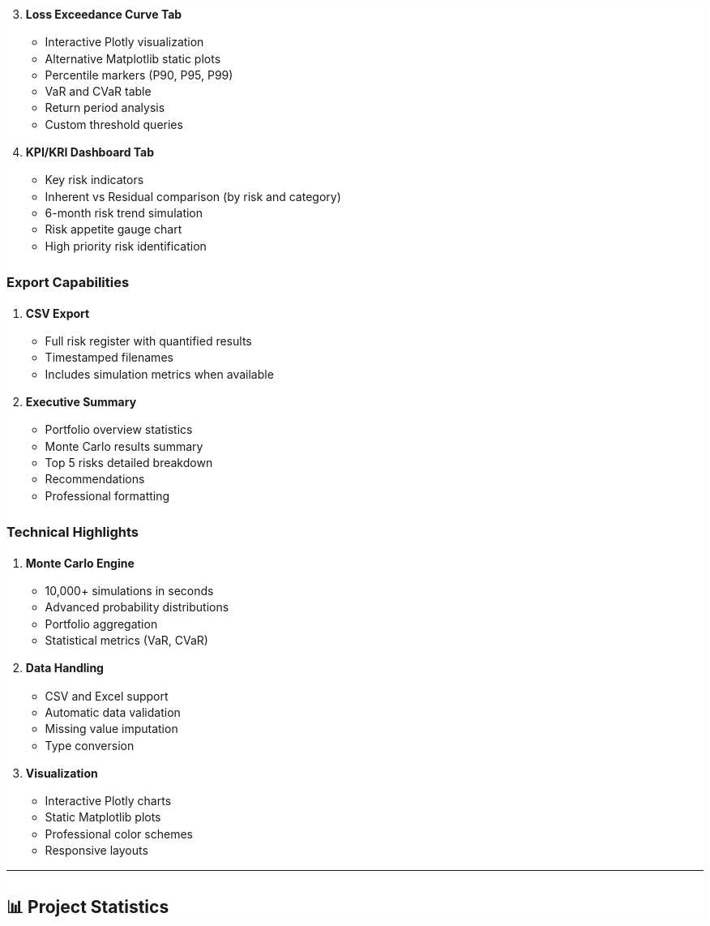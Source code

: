 3. **Loss Exceedance Curve Tab**
   - Interactive Plotly visualization
   - Alternative Matplotlib static plots
   - Percentile markers (P90, P95, P99)
   - VaR and CVaR table
   - Return period analysis
   - Custom threshold queries

4. **KPI/KRI Dashboard Tab**
   - Key risk indicators
   - Inherent vs Residual comparison (by risk and category)
   - 6-month risk trend simulation
   - Risk appetite gauge chart
   - High priority risk identification

### Export Capabilities

1. **CSV Export**
   - Full risk register with quantified results
   - Timestamped filenames
   - Includes simulation metrics when available

2. **Executive Summary**
   - Portfolio overview statistics
   - Monte Carlo results summary
   - Top 5 risks detailed breakdown
   - Recommendations
   - Professional formatting

### Technical Highlights

1. **Monte Carlo Engine**
   - 10,000+ simulations in seconds
   - Advanced probability distributions
   - Portfolio aggregation
   - Statistical metrics (VaR, CVaR)

2. **Data Handling**
   - CSV and Excel support
   - Automatic data validation
   - Missing value imputation
   - Type conversion

3. **Visualization**
   - Interactive Plotly charts
   - Static Matplotlib plots
   - Professional color schemes
   - Responsive layouts

---

## 📊 Project Statistics
